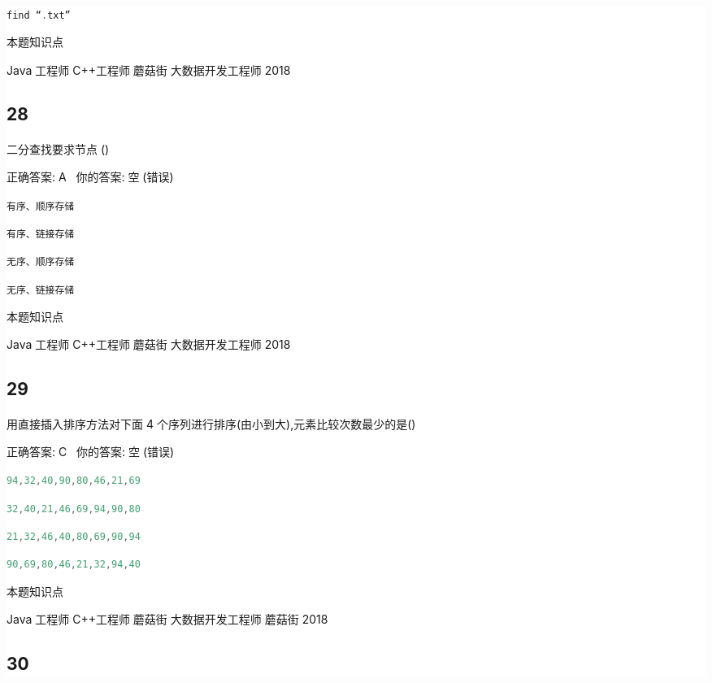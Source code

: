 ```cpp
find “.txt”
```

本题知识点

Java 工程师 C++工程师 蘑菇街 大数据开发工程师 2018

## 28

二分查找要求节点 ()

正确答案: A   你的答案: 空 (错误)

```cpp
有序、顺序存储
```

```cpp
有序、链接存储
```

```cpp
无序、顺序存储
```

```cpp
无序、链接存储
```

本题知识点

Java 工程师 C++工程师 蘑菇街 大数据开发工程师 2018

## 29

用直接插入排序方法对下面 4 个序列进行排序(由小到大),元素比较次数最少的是()

正确答案: C   你的答案: 空 (错误)

```cpp
94,32,40,90,80,46,21,69
```

```cpp
32,40,21,46,69,94,90,80
```

```cpp
21,32,46,40,80,69,90,94
```

```cpp
90,69,80,46,21,32,94,40
```

本题知识点

Java 工程师 C++工程师 蘑菇街 大数据开发工程师 蘑菇街 2018

## 30
